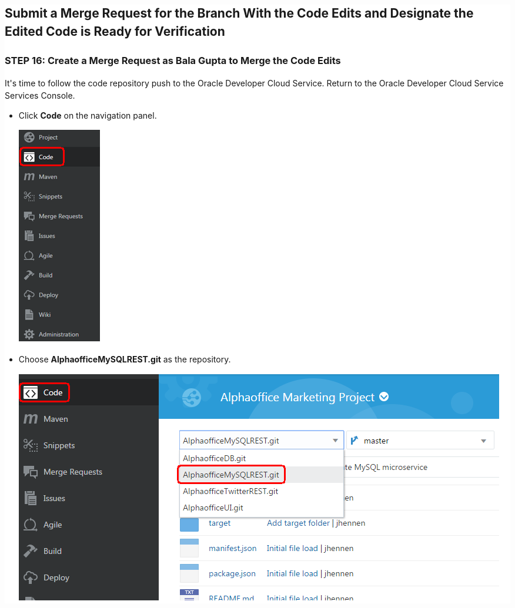 ## Submit a Merge Request for the Branch With the Code Edits and Designate the Edited Code is Ready for Verification

### **STEP 16**: Create a Merge Request as Bala Gupta to Merge the Code Edits

It's time to follow the code repository push to the Oracle Developer Cloud Service. Return to the Oracle Developer Cloud Service Services Console.

- Click **Code** on the navigation panel.

    ![](images/lab300/300_16_01_codemenuchoice.png) 

- Choose **AlphaofficeMySQLREST.git** as the repository.

    ![](images/lab300/300_16_02_merge1.png) 
